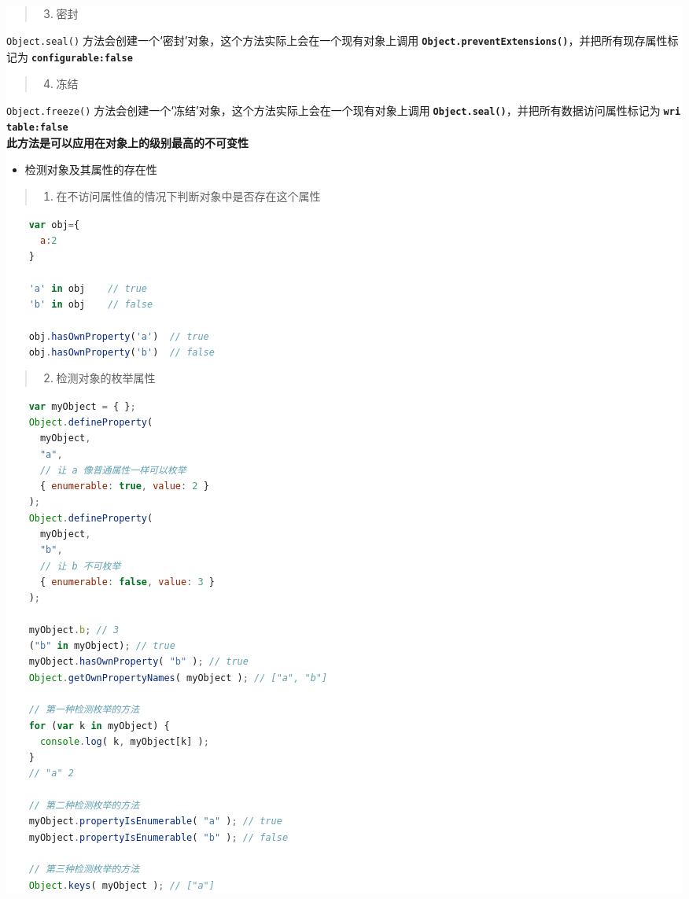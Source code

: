 >3. 密封

`Object.seal()` 方法会创建一个‘密封’对象，这个方法实际上会在一个现有对象上调用
**`Object.preventExtensions()`**，并把所有现存属性标记为 **`configurable:false`**


>4. 冻结

`Object.freeze()` 方法会创建一个‘冻结’对象，这个方法实际上会在一个现有对象上调用
**`Object.seal()`**，并把所有数据访问属性标记为 **`writable:false`**<br>
**此方法是可以应用在对象上的级别最高的不可变性**


- 检测对象及其属性的存在性

>1. 在不访问属性值的情况下判断对象中是否存在这个属性
```js
    var obj={
      a:2
    }

    'a' in obj    // true
    'b' in obj    // false

    obj.hasOwnProperty('a')  // true
    obj.hasOwnProperty('b')  // false
```

>2. 检测对象的枚举属性
```js
    var myObject = { };
    Object.defineProperty(
      myObject,
      "a",
      // 让 a 像普通属性一样可以枚举
      { enumerable: true, value: 2 }
    );
    Object.defineProperty(
      myObject,
      "b",
      // 让 b 不可枚举
      { enumerable: false, value: 3 }
    );

    myObject.b; // 3
    ("b" in myObject); // true
    myObject.hasOwnProperty( "b" ); // true
    Object.getOwnPropertyNames( myObject ); // ["a", "b"]

    // 第一种检测枚举的方法
    for (var k in myObject) {
      console.log( k, myObject[k] );
    }
    // "a" 2

    // 第二种检测枚举的方法
    myObject.propertyIsEnumerable( "a" ); // true
    myObject.propertyIsEnumerable( "b" ); // false

    // 第三种检测枚举的方法
    Object.keys( myObject ); // ["a"]
```
